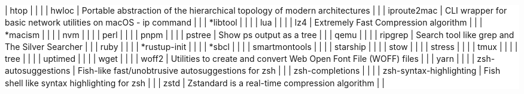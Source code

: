 | htop                    |                                                              |      |
| hwloc                   | Portable abstraction of the hierarchical topology of modern architectures |      |
| iproute2mac             | CLI wrapper for basic network utilities on macOS - ip command |      |
| *libtool                |                                                              |      |
| lua                     |                                                              |      |
| lz4                     | Extremely Fast Compression algorithm                         |      |
| *macism                 |                                                              |      |
| nvm                     |                                                              |      |
| perl                    |                                                              |      |
| pnpm                    |                                                              |      |
| pstree                  | Show ps output as a tree                                     |      |
| qemu                    |                                                              |      |
| ripgrep                 | Search tool like grep and The Silver Searcher                |      |
| ruby                    |                                                              |      |
| *rustup-init            |                                                              |      |
| *sbcl                   |                                                              |      |
| smartmontools           |                                                              |      |
| starship                |                                                              |      |
| stow                    |                                                              |      |
| stress                  |                                                              |      |
| tmux                    |                                                              |      |
| tree                    |                                                              |      |
| uptimed                 |                                                              |      |
| wget                    |                                                              |      |
| woff2                   | Utilities to create and convert Web Open Font File (WOFF) files |      |
| yarn                    |                                                              |      |
| zsh-autosuggestions     | Fish-like fast/unobtrusive autosuggestions for zsh           |      |
| zsh-completions         |                                                              |      |
| zsh-syntax-highlighting | Fish shell like syntax highlighting for zsh                  |      |
| zstd                    | Zstandard is a real-time compression algorithm               |      |
